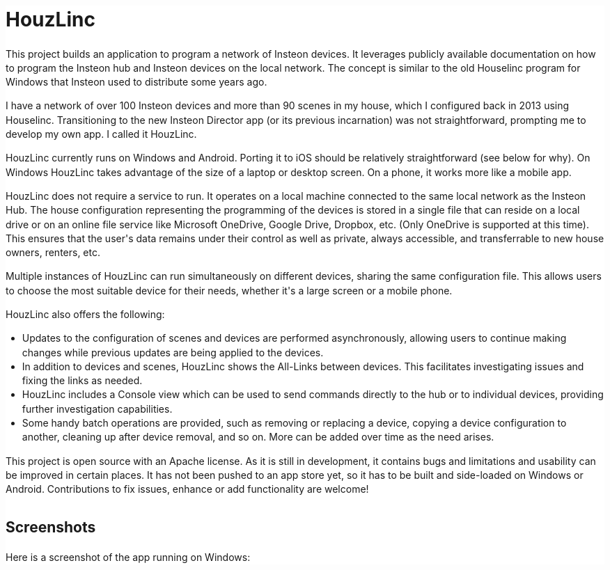 # HouzLinc

This project builds an application to program a network of Insteon devices. It leverages publicly available documentation on how to program the Insteon hub and Insteon devices on the local network. The concept is similar to the old Houselinc program for Windows that Insteon used to distribute some years ago.

I have a network of over 100 Insteon devices and more than 90 scenes in my house, which I configured back in 2013 using Houselinc. Transitioning to the new Insteon Director app (or its previous incarnation) was not straightforward, prompting me to develop my own app. I called it HouzLinc.

HouzLinc currently runs on Windows and Android. Porting it to iOS should be relatively straightforward (see below for why). On Windows HouzLinc takes advantage of the size of a laptop or desktop screen. On a phone, it works more like a mobile app.

HouzLinc does not require a service to run. It operates on a local machine connected to the same local network as the Insteon Hub. The house configuration representing the programming of the devices is stored in a single file that can reside on a local drive or on an online file service like Microsoft OneDrive, Google Drive, Dropbox, etc. (Only OneDrive is supported at this time). This ensures that the user's data remains under their control as well as private, always accessible, and transferrable to new house owners, renters, etc.

Multiple instances of HouzLinc can run simultaneously on different devices, sharing the same configuration file. This allows users to choose the most suitable device for their needs, whether it's a large screen or a mobile phone.

HouzLinc also offers the following:
- Updates to the configuration of scenes and devices are performed asynchronously, allowing users to continue making changes while previous updates are being applied to the devices.
- In addition to devices and scenes, HouzLinc shows the All-Links between devices. This facilitates investigating issues and fixing the links as needed. 
- HouzLinc includes a Console view which can be used to send commands directly to the hub or to individual devices, providing further investigation capabilities.
- Some handy batch operations are provided, such as removing or replacing a device, copying a device configuration to another, cleaning up after device removal, and so on. More can be added over time as the need arises.

This project is open source with an Apache license. As it is still in development, it contains bugs and limitations and usability can be improved in certain places. It has not been pushed to an app store yet, so it has to be built and side-loaded on Windows or Android. Contributions to fix issues, enhance or add functionality are welcome!

## Screenshots
Here is a screenshot of the app running on Windows:
